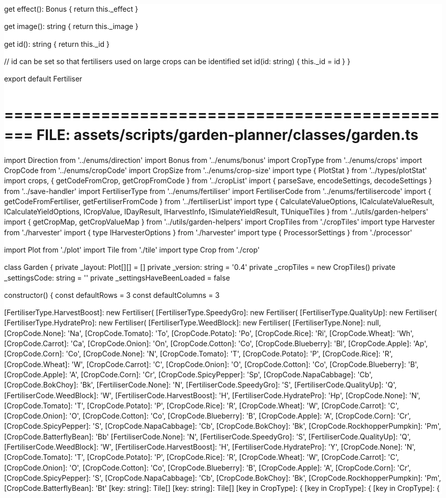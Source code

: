 get effect(): Bonus {
return this.\_effect
}

get image(): string {
return this.\_image
}

get id(): string {
return this.\_id
}

// id can be set so that fertilisers used on large crops can be identified
set id(id: string) {
this.\_id = id
}
}

export default Fertiliser

================================================
FILE: assets/scripts/garden-planner/classes/garden.ts
================================================
import Direction from '../enums/direction'
import Bonus from '../enums/bonus'
import CropType from '../enums/crops'
import CropCode from '../enums/cropCode'
import CropSize from '../enums/crop-size'
import type { PlotStat } from '../types/plotStat'
import crops, { getCodeFromCrop, getCropFromCode } from '../cropList'
import { parseSave, encodeSettings, decodeSettings } from '../save-handler'
import FertiliserType from '../enums/fertiliser'
import FertiliserCode from '../enums/fertilisercode'
import { getCodeFromFertiliser, getFertiliserFromCode } from '../fertiliserList'
import type { CalculateValueOptions, ICalculateValueResult, ICalculateYieldOptions, ICropValue, IDayResult, IHarvestInfo, ISimulateYieldResult, TUniqueTiles } from '../utils/garden-helpers'
import { getCropMap, getCropValueMap } from '../utils/garden-helpers'
import CropTiles from './cropTiles'
import type Harvester from './harvester'
import { type IHarvesterOptions } from './harvester'
import type { ProcessorSettings } from './processor'

import Plot from './plot'
import Tile from './tile'
import type Crop from './crop'

class Garden {
private \_layout: Plot[][] = []
private \_version: string = '0.4'
private \_cropTiles = new CropTiles()
private \_settingsCode: string = ''
private \_settingsHaveBeenLoaded = false

constructor() {
const defaultRows = 3
const defaultColumns = 3


[CropType.Tomato]: TOMATO,
[CropType.Potato]: POTATO,
[CropType.Rice]: RICE,
[CropType.Wheat]: WHEAT,
[CropType.Carrot]: CARROT,
[CropType.Onion]: ONION,
[CropType.Cotton]: COTTON,
[CropType.Blueberry]: BLUEBERRY,
[CropType.Apple]: APPLE,
[CropType.Corn]: CORN,
[CropType.SpicyPepper]: SPICY_PEPPER,
[CropType.NapaCabbage]: NAPA_CABBAGE,
[CropType.BokChoy]: BOK_CHOY,
[CropType.RockhopperPumpkin]: ROCKHOPPER_PUMPKIN,
[CropType.BatterflyBean]: BATTERFLY_BEAN,
[CropType.None]: NULLCROP,
[FertiliserType.HarvestBoost]: new Fertiliser(
[FertiliserType.SpeedyGro]: new Fertiliser(
[FertiliserType.QualityUp]: new Fertiliser(
[FertiliserType.HydratePro]: new Fertiliser(
[FertiliserType.WeedBlock]: new Fertiliser(
[FertiliserType.None]: null,
[CropCode.None]: 'Na',
[CropCode.Tomato]: 'To',
[CropCode.Potato]: 'Po',
[CropCode.Rice]: 'Ri',
[CropCode.Wheat]: 'Wh',
[CropCode.Carrot]: 'Ca',
[CropCode.Onion]: 'On',
[CropCode.Cotton]: 'Co',
[CropCode.Blueberry]: 'Bl',
[CropCode.Apple]: 'Ap',
[CropCode.Corn]: 'Co',
[CropCode.None]: 'N',
[CropCode.Tomato]: 'T',
[CropCode.Potato]: 'P',
[CropCode.Rice]: 'R',
[CropCode.Wheat]: 'W',
[CropCode.Carrot]: 'C',
[CropCode.Onion]: 'O',
[CropCode.Cotton]: 'Co',
[CropCode.Blueberry]: 'B',
[CropCode.Apple]: 'A',
[CropCode.Corn]: 'Cr',
[CropCode.SpicyPepper]: 'Sp',
[CropCode.NapaCabbage]: 'Cb',
[CropCode.BokChoy]: 'Bk',
[FertiliserCode.None]: 'N',
[FertiliserCode.SpeedyGro]: 'S',
[FertiliserCode.QualityUp]: 'Q',
[FertiliserCode.WeedBlock]: 'W',
[FertiliserCode.HarvestBoost]: 'H',
[FertiliserCode.HydratePro]: 'Hp',
[CropCode.None]: 'N',
[CropCode.Tomato]: 'T',
[CropCode.Potato]: 'P',
[CropCode.Rice]: 'R',
[CropCode.Wheat]: 'W',
[CropCode.Carrot]: 'C',
[CropCode.Onion]: 'O',
[CropCode.Cotton]: 'Co',
[CropCode.Blueberry]: 'B',
[CropCode.Apple]: 'A',
[CropCode.Corn]: 'Cr',
[CropCode.SpicyPepper]: 'S',
[CropCode.NapaCabbage]: 'Cb',
[CropCode.BokChoy]: 'Bk',
[CropCode.RockhopperPumpkin]: 'Pm',
[CropCode.BatterflyBean]: 'Bb'
[FertiliserCode.None]: 'N',
[FertiliserCode.SpeedyGro]: 'S',
[FertiliserCode.QualityUp]: 'Q',
[FertiliserCode.WeedBlock]: 'W',
[FertiliserCode.HarvestBoost]: 'H',
[FertiliserCode.HydratePro]: 'Y',
[CropCode.None]: 'N',
[CropCode.Tomato]: 'T',
[CropCode.Potato]: 'P',
[CropCode.Rice]: 'R',
[CropCode.Wheat]: 'W',
[CropCode.Carrot]: 'C',
[CropCode.Onion]: 'O',
[CropCode.Cotton]: 'Co',
[CropCode.Blueberry]: 'B',
[CropCode.Apple]: 'A',
[CropCode.Corn]: 'Cr',
[CropCode.SpicyPepper]: 'S',
[CropCode.NapaCabbage]: 'Cb',
[CropCode.BokChoy]: 'Bk',
[CropCode.RockhopperPumpkin]: 'Pm',
[CropCode.BatterflyBean]: 'Bt'
[key: string]: Tile[]
[key: string]: Tile[]
  [key in CropType]: {
  [key in CropType]: {
  [key in CropType]: {